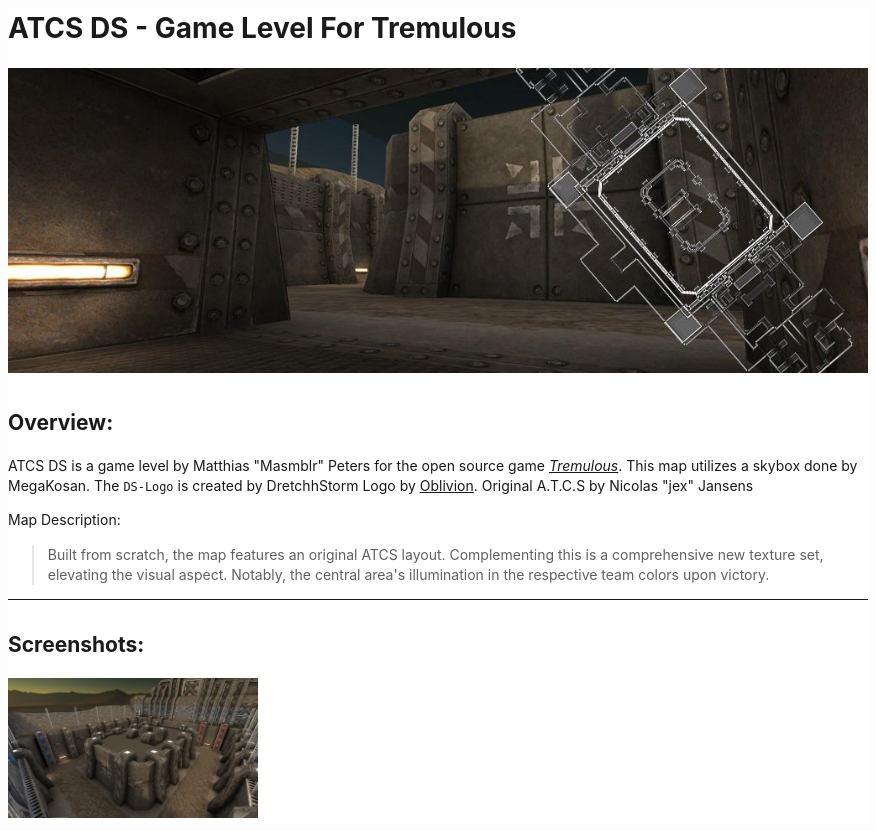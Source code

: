 # ATCS DS - Game Level For Tremulous
![header](meta/header/header.jpg)

## Overview:
ATCS DS is a game level by Matthias "Masmblr" Peters for the open source game [_Tremulous_](https://tremulous.net/). This map utilizes a skybox done by MegaKosan. The `DS-Logo` is created by DretchhStorm Logo by [Oblivion](https://www.dretchstorm.com). Original A.T.C.S by Nicolas "jex" Jansens

Map Description: 
> Built from scratch, the map features an original ATCS layout. Complementing this is a comprehensive new texture set, elevating the visual aspect. Notably, the central area's illumination in the respective team colors upon victory. 

* * *

## Screenshots:
[<img src="meta/preview_levelshots/1.jpg" width="250"/>](meta/preview_levelshots/1.jpg)